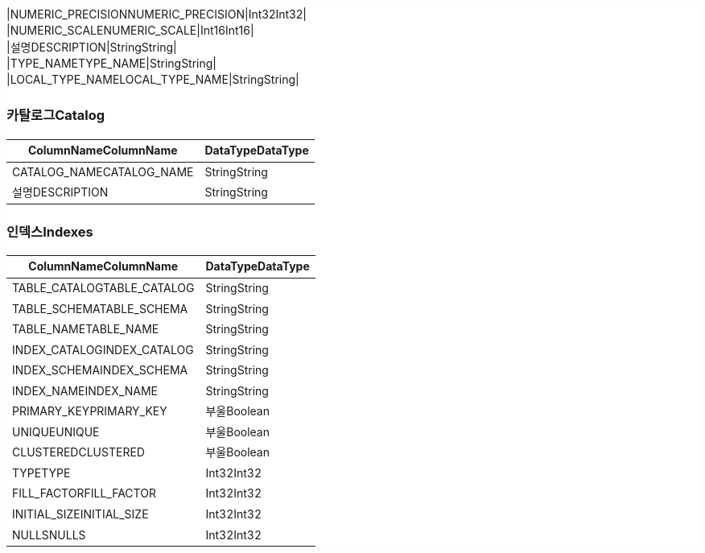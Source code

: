 |<span data-ttu-id="1d5ee-249">NUMERIC_PRECISION</span><span class="sxs-lookup"><span data-stu-id="1d5ee-249">NUMERIC_PRECISION</span></span>|<span data-ttu-id="1d5ee-250">Int32</span><span class="sxs-lookup"><span data-stu-id="1d5ee-250">Int32</span></span>|  
|<span data-ttu-id="1d5ee-251">NUMERIC_SCALE</span><span class="sxs-lookup"><span data-stu-id="1d5ee-251">NUMERIC_SCALE</span></span>|<span data-ttu-id="1d5ee-252">Int16</span><span class="sxs-lookup"><span data-stu-id="1d5ee-252">Int16</span></span>|  
|<span data-ttu-id="1d5ee-253">설명</span><span class="sxs-lookup"><span data-stu-id="1d5ee-253">DESCRIPTION</span></span>|<span data-ttu-id="1d5ee-254">String</span><span class="sxs-lookup"><span data-stu-id="1d5ee-254">String</span></span>|  
|<span data-ttu-id="1d5ee-255">TYPE_NAME</span><span class="sxs-lookup"><span data-stu-id="1d5ee-255">TYPE_NAME</span></span>|<span data-ttu-id="1d5ee-256">String</span><span class="sxs-lookup"><span data-stu-id="1d5ee-256">String</span></span>|  
|<span data-ttu-id="1d5ee-257">LOCAL_TYPE_NAME</span><span class="sxs-lookup"><span data-stu-id="1d5ee-257">LOCAL_TYPE_NAME</span></span>|<span data-ttu-id="1d5ee-258">String</span><span class="sxs-lookup"><span data-stu-id="1d5ee-258">String</span></span>|  
  
### <a name="catalog"></a><span data-ttu-id="1d5ee-259">카탈로그</span><span class="sxs-lookup"><span data-stu-id="1d5ee-259">Catalog</span></span>  
  
|<span data-ttu-id="1d5ee-260">ColumnName</span><span class="sxs-lookup"><span data-stu-id="1d5ee-260">ColumnName</span></span>|<span data-ttu-id="1d5ee-261">DataType</span><span class="sxs-lookup"><span data-stu-id="1d5ee-261">DataType</span></span>|  
|----------------|--------------|  
|<span data-ttu-id="1d5ee-262">CATALOG_NAME</span><span class="sxs-lookup"><span data-stu-id="1d5ee-262">CATALOG_NAME</span></span>|<span data-ttu-id="1d5ee-263">String</span><span class="sxs-lookup"><span data-stu-id="1d5ee-263">String</span></span>|  
|<span data-ttu-id="1d5ee-264">설명</span><span class="sxs-lookup"><span data-stu-id="1d5ee-264">DESCRIPTION</span></span>|<span data-ttu-id="1d5ee-265">String</span><span class="sxs-lookup"><span data-stu-id="1d5ee-265">String</span></span>|  
  
### <a name="indexes"></a><span data-ttu-id="1d5ee-266">인덱스</span><span class="sxs-lookup"><span data-stu-id="1d5ee-266">Indexes</span></span>  
  
|<span data-ttu-id="1d5ee-267">ColumnName</span><span class="sxs-lookup"><span data-stu-id="1d5ee-267">ColumnName</span></span>|<span data-ttu-id="1d5ee-268">DataType</span><span class="sxs-lookup"><span data-stu-id="1d5ee-268">DataType</span></span>|  
|----------------|--------------|  
|<span data-ttu-id="1d5ee-269">TABLE_CATALOG</span><span class="sxs-lookup"><span data-stu-id="1d5ee-269">TABLE_CATALOG</span></span>|<span data-ttu-id="1d5ee-270">String</span><span class="sxs-lookup"><span data-stu-id="1d5ee-270">String</span></span>|  
|<span data-ttu-id="1d5ee-271">TABLE_SCHEMA</span><span class="sxs-lookup"><span data-stu-id="1d5ee-271">TABLE_SCHEMA</span></span>|<span data-ttu-id="1d5ee-272">String</span><span class="sxs-lookup"><span data-stu-id="1d5ee-272">String</span></span>|  
|<span data-ttu-id="1d5ee-273">TABLE_NAME</span><span class="sxs-lookup"><span data-stu-id="1d5ee-273">TABLE_NAME</span></span>|<span data-ttu-id="1d5ee-274">String</span><span class="sxs-lookup"><span data-stu-id="1d5ee-274">String</span></span>|  
|<span data-ttu-id="1d5ee-275">INDEX_CATALOG</span><span class="sxs-lookup"><span data-stu-id="1d5ee-275">INDEX_CATALOG</span></span>|<span data-ttu-id="1d5ee-276">String</span><span class="sxs-lookup"><span data-stu-id="1d5ee-276">String</span></span>|  
|<span data-ttu-id="1d5ee-277">INDEX_SCHEMA</span><span class="sxs-lookup"><span data-stu-id="1d5ee-277">INDEX_SCHEMA</span></span>|<span data-ttu-id="1d5ee-278">String</span><span class="sxs-lookup"><span data-stu-id="1d5ee-278">String</span></span>|  
|<span data-ttu-id="1d5ee-279">INDEX_NAME</span><span class="sxs-lookup"><span data-stu-id="1d5ee-279">INDEX_NAME</span></span>|<span data-ttu-id="1d5ee-280">String</span><span class="sxs-lookup"><span data-stu-id="1d5ee-280">String</span></span>|  
|<span data-ttu-id="1d5ee-281">PRIMARY_KEY</span><span class="sxs-lookup"><span data-stu-id="1d5ee-281">PRIMARY_KEY</span></span>|<span data-ttu-id="1d5ee-282">부울</span><span class="sxs-lookup"><span data-stu-id="1d5ee-282">Boolean</span></span>|  
|<span data-ttu-id="1d5ee-283">UNIQUE</span><span class="sxs-lookup"><span data-stu-id="1d5ee-283">UNIQUE</span></span>|<span data-ttu-id="1d5ee-284">부울</span><span class="sxs-lookup"><span data-stu-id="1d5ee-284">Boolean</span></span>|  
|<span data-ttu-id="1d5ee-285">CLUSTERED</span><span class="sxs-lookup"><span data-stu-id="1d5ee-285">CLUSTERED</span></span>|<span data-ttu-id="1d5ee-286">부울</span><span class="sxs-lookup"><span data-stu-id="1d5ee-286">Boolean</span></span>|  
|<span data-ttu-id="1d5ee-287">TYPE</span><span class="sxs-lookup"><span data-stu-id="1d5ee-287">TYPE</span></span>|<span data-ttu-id="1d5ee-288">Int32</span><span class="sxs-lookup"><span data-stu-id="1d5ee-288">Int32</span></span>|  
|<span data-ttu-id="1d5ee-289">FILL_FACTOR</span><span class="sxs-lookup"><span data-stu-id="1d5ee-289">FILL_FACTOR</span></span>|<span data-ttu-id="1d5ee-290">Int32</span><span class="sxs-lookup"><span data-stu-id="1d5ee-290">Int32</span></span>|  
|<span data-ttu-id="1d5ee-291">INITIAL_SIZE</span><span class="sxs-lookup"><span data-stu-id="1d5ee-291">INITIAL_SIZE</span></span>|<span data-ttu-id="1d5ee-292">Int32</span><span class="sxs-lookup"><span data-stu-id="1d5ee-292">Int32</span></span>|  
|<span data-ttu-id="1d5ee-293">NULLS</span><span class="sxs-lookup"><span data-stu-id="1d5ee-293">NULLS</span></span>|<span data-ttu-id="1d5ee-294">Int32</span><span class="sxs-lookup"><span data-stu-id="1d5ee-294">Int32</span></span>|  